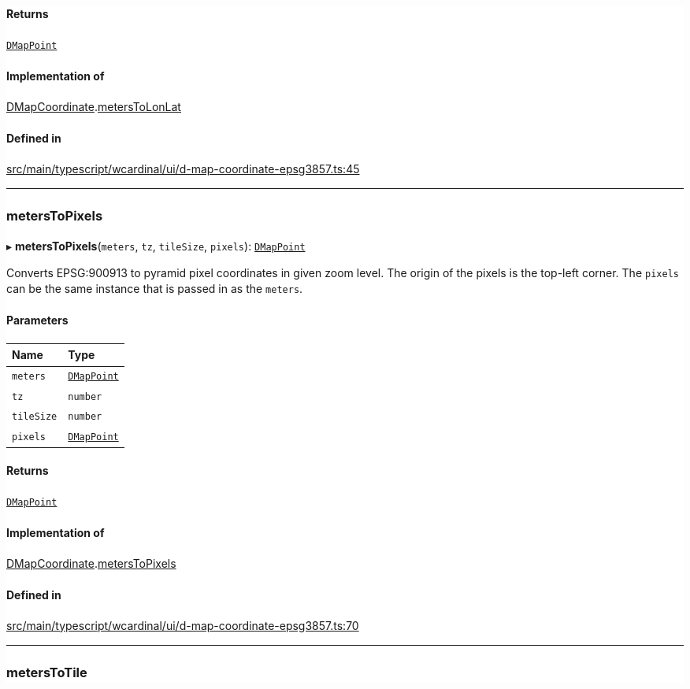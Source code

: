 #### Returns

[`DMapPoint`](../interfaces/DMapPoint.md)

#### Implementation of

[DMapCoordinate](../interfaces/DMapCoordinate.md).[metersToLonLat](../interfaces/DMapCoordinate.md#meterstolonlat)

#### Defined in

[src/main/typescript/wcardinal/ui/d-map-coordinate-epsg3857.ts:45](https://github.com/winter-cardinal/winter-cardinal-ui/blob/v0.200.0/src/main/typescript/wcardinal/ui/d-map-coordinate-epsg3857.ts#L45)

___

### metersToPixels

▸ **metersToPixels**(`meters`, `tz`, `tileSize`, `pixels`): [`DMapPoint`](../interfaces/DMapPoint.md)

Converts EPSG:900913 to pyramid pixel coordinates in given zoom level.
The origin of the pixels is the top-left corner.
The `pixels` can be the same instance that is passed in as the `meters`.

#### Parameters

| Name | Type |
| :------ | :------ |
| `meters` | [`DMapPoint`](../interfaces/DMapPoint.md) |
| `tz` | `number` |
| `tileSize` | `number` |
| `pixels` | [`DMapPoint`](../interfaces/DMapPoint.md) |

#### Returns

[`DMapPoint`](../interfaces/DMapPoint.md)

#### Implementation of

[DMapCoordinate](../interfaces/DMapCoordinate.md).[metersToPixels](../interfaces/DMapCoordinate.md#meterstopixels)

#### Defined in

[src/main/typescript/wcardinal/ui/d-map-coordinate-epsg3857.ts:70](https://github.com/winter-cardinal/winter-cardinal-ui/blob/v0.200.0/src/main/typescript/wcardinal/ui/d-map-coordinate-epsg3857.ts#L70)

___

### metersToTile
